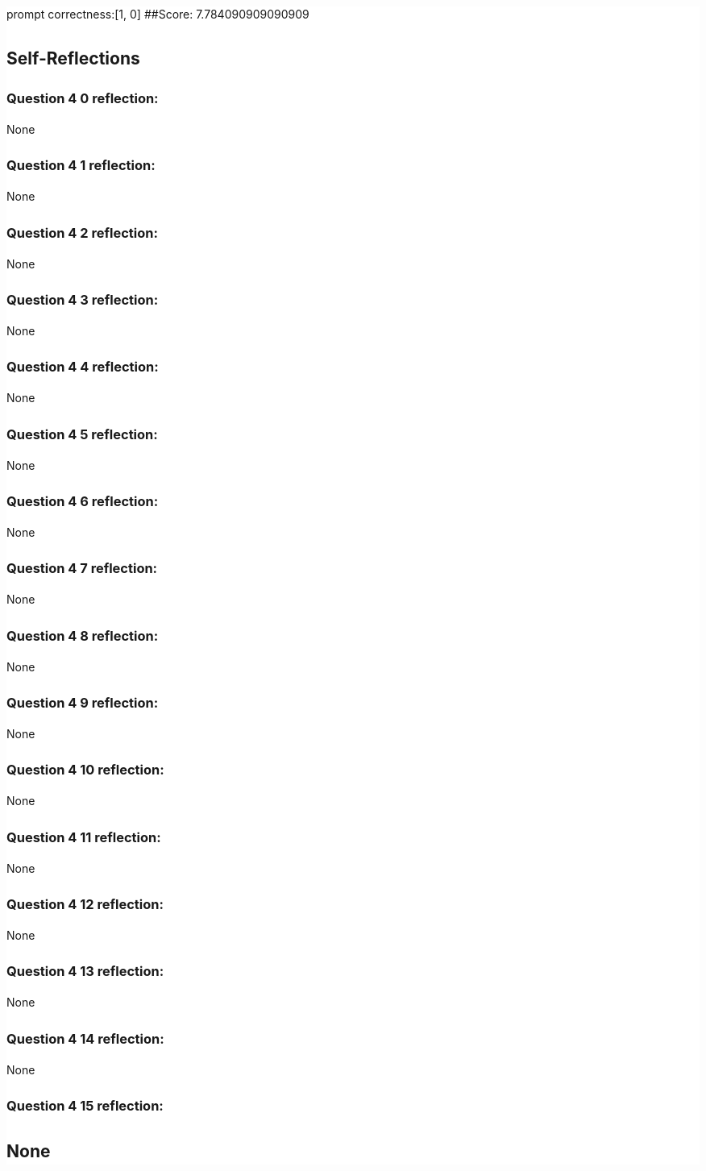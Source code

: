 prompt correctness:[1, 0]
##Score: 7.784090909090909

## Self-Reflections

### Question 4 0 reflection:
None
### Question 4 1 reflection:
None
### Question 4 2 reflection:
None
### Question 4 3 reflection:
None
### Question 4 4 reflection:
None
### Question 4 5 reflection:
None
### Question 4 6 reflection:
None
### Question 4 7 reflection:
None
### Question 4 8 reflection:
None
### Question 4 9 reflection:
None
### Question 4 10 reflection:
None
### Question 4 11 reflection:
None
### Question 4 12 reflection:
None
### Question 4 13 reflection:
None
### Question 4 14 reflection:
None
### Question 4 15 reflection:
None
---

